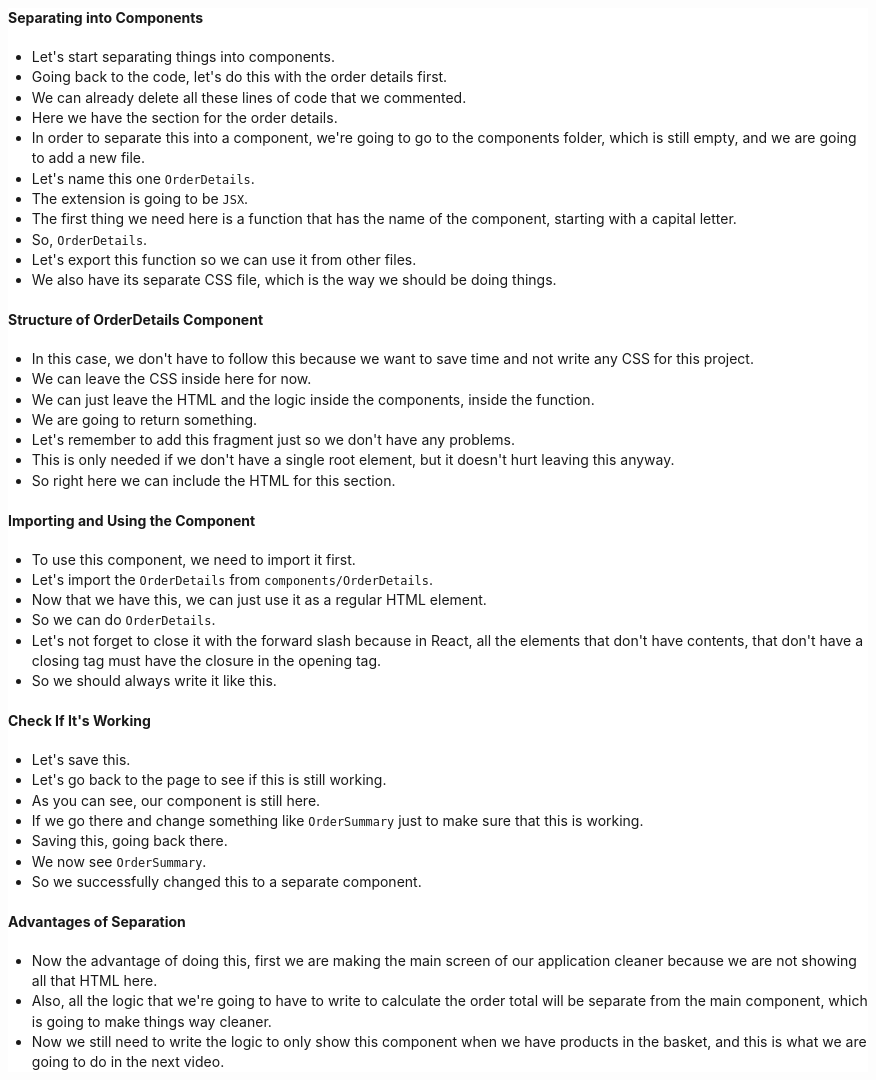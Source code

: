 #### Separating into Components

- Let's start separating things into components.
- Going back to the code, let's do this with the order details first.
- We can already delete all these lines of code that we commented.
- Here we have the section for the order details.
- In order to separate this into a component, we're going to go to the components folder, which is still empty, and we are going to add a new file.
- Let's name this one `OrderDetails`.
- The extension is going to be `JSX`.
- The first thing we need here is a function that has the name of the component, starting with a capital letter.
- So, `OrderDetails`.
- Let's export this function so we can use it from other files.
- We also have its separate CSS file, which is the way we should be doing things.

#### Structure of OrderDetails Component

- In this case, we don't have to follow this because we want to save time and not write any CSS for this project.
- We can leave the CSS inside here for now.
- We can just leave the HTML and the logic inside the components, inside the function.
- We are going to return something.
- Let's remember to add this fragment just so we don't have any problems.
- This is only needed if we don't have a single root element, but it doesn't hurt leaving this anyway.
- So right here we can include the HTML for this section.

#### Importing and Using the Component

- To use this component, we need to import it first.
- Let's import the `OrderDetails` from `components/OrderDetails`.
- Now that we have this, we can just use it as a regular HTML element.
- So we can do `OrderDetails`.
- Let's not forget to close it with the forward slash because in React, all the elements that don't have contents, that don't have a closing tag must have the closure in the opening tag.
- So we should always write it like this.

#### Check If It's Working

- Let's save this.
- Let's go back to the page to see if this is still working.
- As you can see, our component is still here.
- If we go there and change something like `OrderSummary` just to make sure that this is working.
- Saving this, going back there.
- We now see `OrderSummary`.
- So we successfully changed this to a separate component.

#### Advantages of Separation

- Now the advantage of doing this, first we are making the main screen of our application cleaner because we are not showing all that HTML here.
- Also, all the logic that we're going to have to write to calculate the order total will be separate from the main component, which is going to make things way cleaner.
- Now we still need to write the logic to only show this component when we have products in the basket, and this is what we are going to do in the next video.
